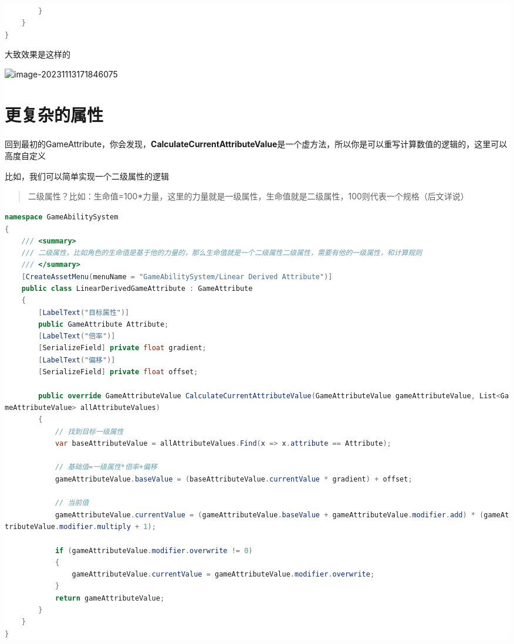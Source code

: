 ```c#
        }
    }
}
```

大致效果是这样的

![image-20231113171846075](https://raw.githubusercontent.com/Gasskin/CloudImg/master/img/202311131718118.png)

# 更复杂的属性

回到最初的GameAttribute，你会发现，**CalculateCurrentAttributeValue**是一个虚方法，所以你是可以重写计算数值的逻辑的，这里可以高度自定义

比如，我们可以简单实现一个二级属性的逻辑

> 二级属性？比如：生命值=100*力量，这里的力量就是一级属性，生命值就是二级属性，100则代表一个规格（后文详说）

```c#
namespace GameAbilitySystem
{
    /// <summary>
    /// 二级属性，比如角色的生命值是基于他的力量的，那么生命值就是一个二级属性二级属性，需要有他的一级属性，和计算规则
    /// </summary>
    [CreateAssetMenu(menuName = "GameAbilitySystem/Linear Derived Attribute")]
    public class LinearDerivedGameAttribute : GameAttribute
    {
        [LabelText("目标属性")]
        public GameAttribute Attribute;
        [LabelText("倍率")]
        [SerializeField] private float gradient;
        [LabelText("偏移")]
        [SerializeField] private float offset;

        public override GameAttributeValue CalculateCurrentAttributeValue(GameAttributeValue gameAttributeValue, List<GameAttributeValue> allAttributeValues)
        {
            // 找到目标一级属性
            var baseAttributeValue = allAttributeValues.Find(x => x.attribute == Attribute);

            // 基础值=一级属性*倍率+偏移
            gameAttributeValue.baseValue = (baseAttributeValue.currentValue * gradient) + offset;

            // 当前值
            gameAttributeValue.currentValue = (gameAttributeValue.baseValue + gameAttributeValue.modifier.add) * (gameAttributeValue.modifier.multiply + 1);

            if (gameAttributeValue.modifier.overwrite != 0)
            {
                gameAttributeValue.currentValue = gameAttributeValue.modifier.overwrite;
            }
            return gameAttributeValue;
        }
    }
}
```
